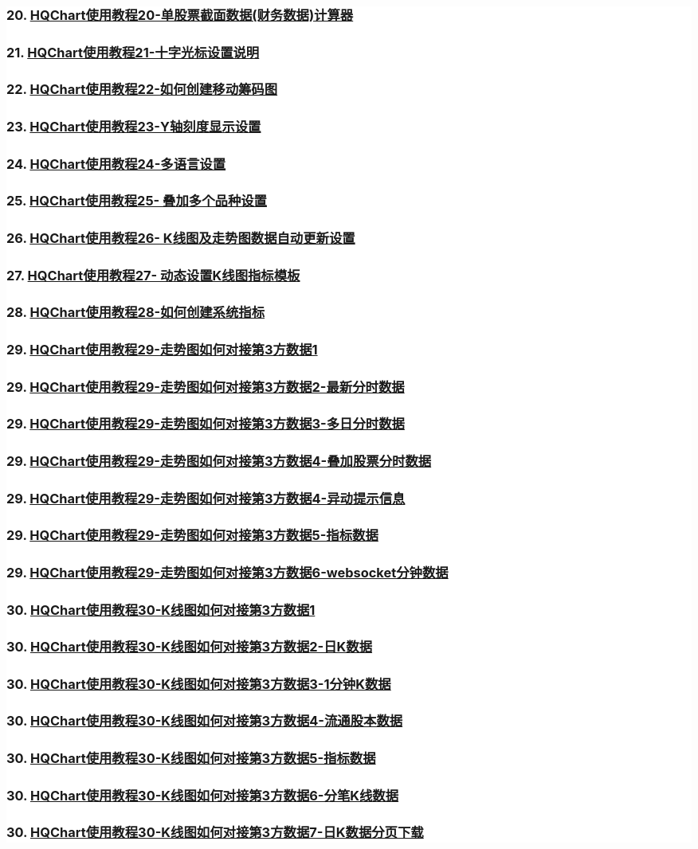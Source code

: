 ### 20. [HQChart使用教程20-单股票截面数据(财务数据)计算器](https://blog.csdn.net/jones2000/article/details/97135592)
### 21. [HQChart使用教程21-十字光标设置说明](https://blog.csdn.net/jones2000/article/details/97682466)
### 22. [HQChart使用教程22-如何创建移动筹码图](https://blog.csdn.net/jones2000/article/details/97928892)
### 23. [HQChart使用教程23-Y轴刻度显示设置](https://blog.csdn.net/jones2000/article/details/98320020)
### 24. [HQChart使用教程24-多语言设置](https://blog.csdn.net/jones2000/article/details/98734091)
### 25. [HQChart使用教程25- 叠加多个品种设置](https://blog.csdn.net/jones2000/article/details/98878463)
### 26. [HQChart使用教程26- K线图及走势图数据自动更新设置](https://blog.csdn.net/jones2000/article/details/99483328)
### 27. [HQChart使用教程27- 动态设置K线图指标模板](https://blog.csdn.net/jones2000/article/details/100079989)
### 28. [HQChart使用教程28-如何创建系统指标](https://blog.csdn.net/jones2000/article/details/100103486)
### 29. [HQChart使用教程29-走势图如何对接第3方数据1](https://blog.csdn.net/jones2000/article/details/100132357)
### 29. [HQChart使用教程29-走势图如何对接第3方数据2-最新分时数据](https://blog.csdn.net/jones2000/article/details/100149703)
### 29. [HQChart使用教程29-走势图如何对接第3方数据3-多日分时数据](https://blog.csdn.net/jones2000/article/details/100150842)
### 29. [HQChart使用教程29-走势图如何对接第3方数据4-叠加股票分时数据](https://blog.csdn.net/jones2000/article/details/100167703)
### 29. [HQChart使用教程29-走势图如何对接第3方数据4-异动提示信息](https://blog.csdn.net/jones2000/article/details/100516071)
### 29. [HQChart使用教程29-走势图如何对接第3方数据5-指标数据](https://blog.csdn.net/jones2000/article/details/102426337)
### 29. [HQChart使用教程29-走势图如何对接第3方数据6-websocket分钟数据](https://blog.csdn.net/jones2000/article/details/102568258)
### 30. [HQChart使用教程30-K线图如何对接第3方数据1](https://blog.csdn.net/jones2000/article/details/100181279)
### 30. [HQChart使用教程30-K线图如何对接第3方数据2-日K数据](https://blog.csdn.net/jones2000/article/details/100552022)
### 30. [HQChart使用教程30-K线图如何对接第3方数据3-1分钟K数据](https://blog.csdn.net/jones2000/article/details/100557649)
### 30. [HQChart使用教程30-K线图如何对接第3方数据4-流通股本数据](https://blog.csdn.net/jones2000/article/details/100574186)
### 30. [HQChart使用教程30-K线图如何对接第3方数据5-指标数据](https://blog.csdn.net/jones2000/article/details/100579223)
### 30. [HQChart使用教程30-K线图如何对接第3方数据6-分笔K线数据](https://blog.csdn.net/jones2000/article/details/100671849)
### 30. [HQChart使用教程30-K线图如何对接第3方数据7-日K数据分页下载](https://blog.csdn.net/jones2000/article/details/101275824)
